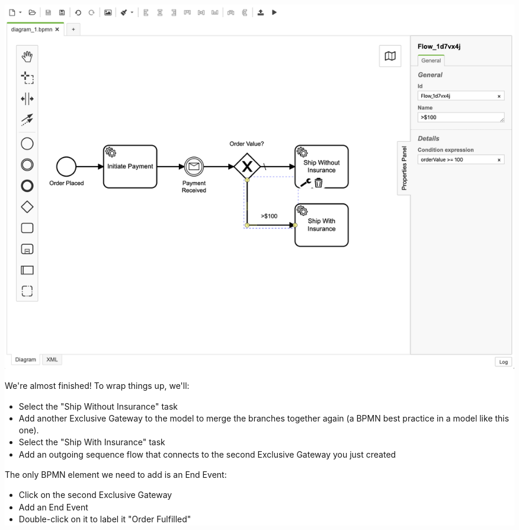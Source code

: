 ![Condition Expression](assets/tutorial-3.9-condition-expression.png)

We're almost finished! To wrap things up, we'll:



*   Select the "Ship Without Insurance" task
*   Add another Exclusive Gateway to the model to merge the branches together again (a BPMN best practice in a model like this one).
*   Select the "Ship With Insurance" task
*   Add an outgoing sequence flow that connects to the second Exclusive Gateway you just created

The only BPMN element we need to add is an End Event:



*   Click on the second Exclusive Gateway
*   Add an End Event
*   Double-click on it to label it "Order Fulfilled"
